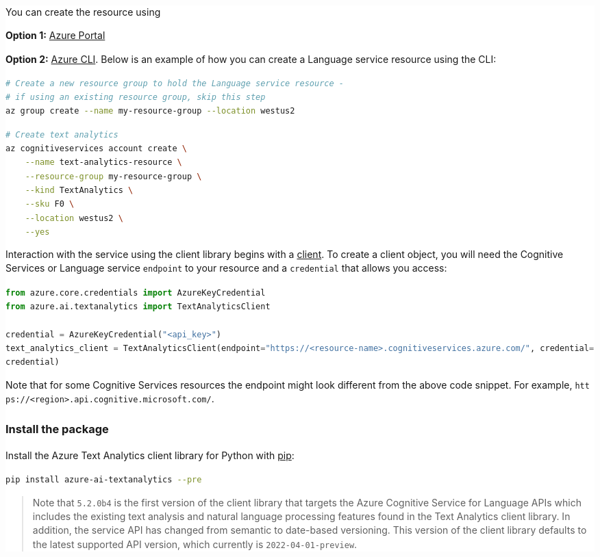 You can create the resource using

**Option 1:** [Azure Portal][azure_portal_create_ta_resource]

**Option 2:** [Azure CLI][azure_cli_create_ta_resource].
Below is an example of how you can create a Language service resource using the CLI:

```bash
# Create a new resource group to hold the Language service resource -
# if using an existing resource group, skip this step
az group create --name my-resource-group --location westus2
```

```bash
# Create text analytics
az cognitiveservices account create \
    --name text-analytics-resource \
    --resource-group my-resource-group \
    --kind TextAnalytics \
    --sku F0 \
    --location westus2 \
    --yes
```

Interaction with the service using the client library begins with a [client](#textanalyticsclient "TextAnalyticsClient").
To create a client object, you will need the Cognitive Services or Language service `endpoint` to
your resource and a `credential` that allows you access:

```python
from azure.core.credentials import AzureKeyCredential
from azure.ai.textanalytics import TextAnalyticsClient

credential = AzureKeyCredential("<api_key>")
text_analytics_client = TextAnalyticsClient(endpoint="https://<resource-name>.cognitiveservices.azure.com/", credential=credential)
```

Note that for some Cognitive Services resources the endpoint might look different from the above code snippet.
For example, `https://<region>.api.cognitive.microsoft.com/`.

### Install the package

Install the Azure Text Analytics client library for Python with [pip][pip]:

```bash
pip install azure-ai-textanalytics --pre
```

> Note that `5.2.0b4` is the first version of the client library that targets the Azure Cognitive Service for Language APIs which includes the existing text analysis and natural language processing features found in the Text Analytics client library.
In addition, the service API has changed from semantic to date-based versioning. This version of the client library defaults to the latest supported API version, which currently is `2022-04-01-preview`.


[source_code]: https://github.com/Azure/azure-sdk-for-python/tree/main/sdk/textanalytics/azure-ai-textanalytics/azure/ai/textanalytics
[ta_pypi]: https://pypi.org/project/azure-ai-textanalytics/
[ta_ref_docs]: https://aka.ms/azsdk-python-textanalytics-ref-docs
[ta_samples]: https://github.com/Azure/azure-sdk-for-python/blob/main/sdk/textanalytics/azure-ai-textanalytics/samples
[language_product_documentation]: /azure/cognitive-services/language-service
[azure_subscription]: https://azure.microsoft.com/free/
[ta_or_cs_resource]: /azure/cognitive-services/cognitive-services-apis-create-account?tabs=multiservice%2Cwindows
[pip]: https://pypi.org/project/pip/
[azure_portal_create_ta_resource]: https://ms.portal.azure.com/#create/Microsoft.CognitiveServicesTextAnalytics
[azure_cli_create_ta_resource]: /azure/cognitive-services/cognitive-services-apis-create-account-cli?tabs=windows
[multi_and_single_service]: /azure/cognitive-services/cognitive-services-apis-create-account?tabs=multiservice%2Cwindows
[azure_cli_endpoint_lookup]: /cli/azure/cognitiveservices/account?view=azure-cli-latest#az-cognitiveservices-account-show
[azure_portal_get_endpoint]: /azure/cognitive-services/cognitive-services-apis-create-account?tabs=multiservice%2Cwindows#get-the-keys-for-your-resource
[cognitive_authentication]: /azure/cognitive-services/authentication
[cognitive_authentication_api_key]: /azure/cognitive-services/cognitive-services-apis-create-account?tabs=multiservice%2Cwindows#get-the-keys-for-your-resource
[install_azure_identity]: https://github.com/Azure/azure-sdk-for-python/tree/main/sdk/identity/azure-identity#install-the-package
[register_aad_app]: /azure/cognitive-services/authentication#assign-a-role-to-a-service-principal
[grant_role_access]: /azure/cognitive-services/authentication#assign-a-role-to-a-service-principal
[cognitive_custom_subdomain]: /azure/cognitive-services/cognitive-services-custom-subdomains
[custom_subdomain]: /azure/cognitive-services/authentication#create-a-resource-with-a-custom-subdomain
[cognitive_authentication_aad]: /azure/cognitive-services/authentication#authenticate-with-azure-active-directory
[azure_identity_credentials]: https://github.com/Azure/azure-sdk-for-python/tree/main/sdk/identity/azure-identity#credentials
[default_azure_credential]: https://github.com/Azure/azure-sdk-for-python/tree/main/sdk/identity/azure-identity#defaultazurecredential
[service_limits]: https://aka.ms/azsdk/textanalytics/data-limits
[azure-key-credential]: https://aka.ms/azsdk-python-core-azurekeycredential
[document_error]: https://aka.ms/azsdk-python-textanalytics-documenterror
[detect_language_result]: https://aka.ms/azsdk-python-textanalytics-detectlanguageresult
[recognize_entities_result]: https://aka.ms/azsdk-python-textanalytics-recognizeentitiesresult
[recognize_pii_entities_result]: https://aka.ms/azsdk-python-textanalytics-recognizepiientitiesresult
[recognize_linked_entities_result]: https://aka.ms/azsdk-python-textanalytics-recognizelinkedentitiesresult
[analyze_sentiment_result]: https://aka.ms/azsdk-python-textanalytics-analyzesentimentresult
[extract_key_phrases_result]: https://aka.ms/azsdk-python-textanalytics-extractkeyphrasesresult
[text_document_input]: https://aka.ms/azsdk-python-textanalytics-textdocumentinput
[detect_language_input]: https://aka.ms/azsdk-python-textanalytics-detectlanguageinput
[text_analytics_client]: https://aka.ms/azsdk-python-textanalytics-textanalyticsclient
[analyze_sentiment]: https://aka.ms/azsdk-python-textanalytics-analyzesentiment
[analyze_actions]: https://aka.ms/azsdk/python/docs/ref/textanalytics#azure.ai.textanalytics.TextAnalyticsClient.begin_analyze_actions
[analyze_healthcare_entities]: https://aka.ms/azsdk/python/docs/ref/textanalytics#azure.ai.textanalytics.TextAnalyticsClient.begin_analyze_healthcare_entities
[recognize_entities]: https://aka.ms/azsdk-python-textanalytics-recognizeentities
[recognize_pii_entities]: https://aka.ms/azsdk-python-textanalytics-recognizepiientities
[recognize_linked_entities]: https://aka.ms/azsdk-python-textanalytics-recognizelinkedentities
[extract_key_phrases]: https://aka.ms/azsdk-python-textanalytics-extractkeyphrases
[detect_language]: https://aka.ms/azsdk-python-textanalytics-detectlanguage
[language_detection]: /azure/cognitive-services/language-service/language-detection/overview
[language_and_regional_support]: /azure/cognitive-services/language-service/language-detection/language-support
[sentiment_analysis]: /azure/cognitive-services/language-service/sentiment-opinion-mining/overview
[key_phrase_extraction]: /azure/cognitive-services/language-service/key-phrase-extraction/overview
[linked_entities_categories]: https://aka.ms/taner
[linked_entity_recognition]: /azure/cognitive-services/language-service/entity-linking/overview
[pii_entity_categories]: https://aka.ms/tanerpii
[named_entity_recognition]: /azure/cognitive-services/language-service/named-entity-recognition/overview
[named_entity_categories]: https://aka.ms/taner
[azure_core_ref_docs]: https://aka.ms/azsdk-python-core-policies
[azure_core]: https://github.com/Azure/azure-sdk-for-python/blob/main/sdk/core/azure-core/README.md
[azure_identity]: https://github.com/Azure/azure-sdk-for-python/tree/main/sdk/identity/azure-identity
[python_logging]: https://docs.python.org/3/library/logging.html
[sample_authentication]: https://github.com/Azure/azure-sdk-for-python/blob/main/sdk/textanalytics/azure-ai-textanalytics/samples/sample_authentication.py
[sample_authentication_async]: https://github.com/Azure/azure-sdk-for-python/blob/main/sdk/textanalytics/azure-ai-textanalytics/samples/async_samples/sample_authentication_async.py
[detect_language_sample]: https://github.com/Azure/azure-sdk-for-python/blob/main/sdk/textanalytics/azure-ai-textanalytics/samples/sample_detect_language.py
[detect_language_sample_async]: https://github.com/Azure/azure-sdk-for-python/blob/main/sdk/textanalytics/azure-ai-textanalytics/samples/async_samples/sample_detect_language_async.py
[analyze_sentiment_sample]: https://github.com/Azure/azure-sdk-for-python/blob/main/sdk/textanalytics/azure-ai-textanalytics/samples/sample_analyze_sentiment.py
[analyze_sentiment_sample_async]: https://github.com/Azure/azure-sdk-for-python/blob/main/sdk/textanalytics/azure-ai-textanalytics/samples/async_samples/sample_analyze_sentiment_async.py
[extract_key_phrases_sample]: https://github.com/Azure/azure-sdk-for-python/blob/main/sdk/textanalytics/azure-ai-textanalytics/samples/sample_extract_key_phrases.py
[extract_key_phrases_sample_async]: https://github.com/Azure/azure-sdk-for-python/blob/main/sdk/textanalytics/azure-ai-textanalytics/samples/async_samples/sample_extract_key_phrases_async.py
[recognize_entities_sample]: https://github.com/Azure/azure-sdk-for-python/blob/main/sdk/textanalytics/azure-ai-textanalytics/samples/sample_recognize_entities.py
[recognize_entities_sample_async]: https://github.com/Azure/azure-sdk-for-python/blob/main/sdk/textanalytics/azure-ai-textanalytics/samples/async_samples/sample_recognize_entities_async.py
[recognize_linked_entities_sample]: https://github.com/Azure/azure-sdk-for-python/blob/main/sdk/textanalytics/azure-ai-textanalytics/samples/sample_recognize_linked_entities.py
[recognize_linked_entities_sample_async]: https://github.com/Azure/azure-sdk-for-python/blob/main/sdk/textanalytics/azure-ai-textanalytics/samples/async_samples/sample_recognize_linked_entities_async.py
[recognize_pii_entities_sample]: https://github.com/Azure/azure-sdk-for-python/blob/main/sdk/textanalytics/azure-ai-textanalytics/samples/sample_recognize_pii_entities.py
[recognize_pii_entities_sample_async]: https://github.com/Azure/azure-sdk-for-python/blob/main/sdk/textanalytics/azure-ai-textanalytics/samples/async_samples/sample_recognize_pii_entities_async.py
[analyze_healthcare_entities_sample]: https://github.com/Azure/azure-sdk-for-python/blob/main/sdk/textanalytics/azure-ai-textanalytics/samples/sample_analyze_healthcare_entities.py
[analyze_healthcare_entities_sample_async]: https://github.com/Azure/azure-sdk-for-python/blob/main/sdk/textanalytics/azure-ai-textanalytics/samples/async_samples/sample_analyze_healthcare_entities_async.py
[analyze_sample]: https://github.com/Azure/azure-sdk-for-python/blob/main/sdk/textanalytics/azure-ai-textanalytics/samples/sample_analyze_actions.py
[analyze_sample_async]: https://github.com/Azure/azure-sdk-for-python/blob/main/sdk/textanalytics/azure-ai-textanalytics/samples/async_samples/sample_analyze_actions_async.py
[opinion_mining_sample]: https://github.com/Azure/azure-sdk-for-python/blob/main/sdk/textanalytics/azure-ai-textanalytics/samples/sample_analyze_sentiment_with_opinion_mining.py
[opinion_mining_sample_async]: https://github.com/Azure/azure-sdk-for-python/blob/main/sdk/textanalytics/azure-ai-textanalytics/samples/async_samples/sample_analyze_sentiment_with_opinion_mining_async.py
[extract_summary_sample]: https://github.com/Azure/azure-sdk-for-python/blob/main/sdk/textanalytics/azure-ai-textanalytics/samples/sample_extract_summary.py
[extract_summary_sample_async]: https://github.com/Azure/azure-sdk-for-python/blob/main/sdk/textanalytics/azure-ai-textanalytics/samples/async_samples/sample_extract_summary_async.py
[recognize_custom_entities_sample]: https://github.com/Azure/azure-sdk-for-python/blob/main/sdk/textanalytics/azure-ai-textanalytics/samples/sample_recognize_custom_entities.py
[recognize_custom_entities_sample_async]: https://github.com/Azure/azure-sdk-for-python/blob/main/sdk/textanalytics/azure-ai-textanalytics/samples/async_samples/sample_recognize_custom_entities_async.py
[single_category_classify_sample]: https://github.com/Azure/azure-sdk-for-python/blob/main/sdk/textanalytics/azure-ai-textanalytics/samples/sample_single_category_classify.py
[single_category_classify_sample_async]: https://github.com/Azure/azure-sdk-for-python/blob/main/sdk/textanalytics/azure-ai-textanalytics/samples/async_samples/sample_single_category_classify_async.py
[multi_category_classify_sample]: https://github.com/Azure/azure-sdk-for-python/blob/main/sdk/textanalytics/azure-ai-textanalytics/samples/sample_multi_category_classify.py
[multi_category_classify_sample_async]: https://github.com/Azure/azure-sdk-for-python/blob/main/sdk/textanalytics/azure-ai-textanalytics/samples/async_samples/sample_multi_category_classify_async.py
[cla]: https://cla.microsoft.com
[code_of_conduct]: https://opensource.microsoft.com/codeofconduct/
[coc_faq]: https://opensource.microsoft.com/codeofconduct/faq/
[coc_contact]: mailto:opencode@microsoft.com